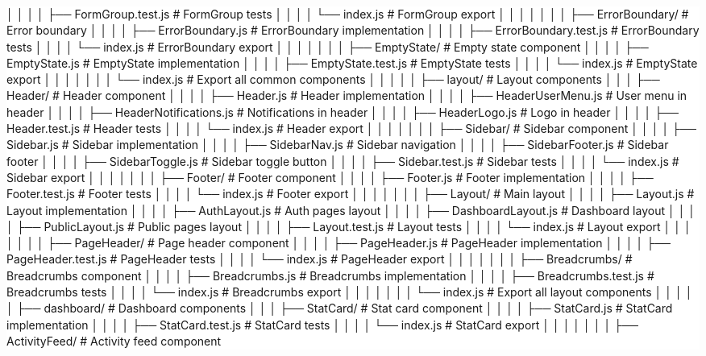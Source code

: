 │   │   │   │   ├── FormGroup.test.js # FormGroup tests
│   │   │   │   └── index.js  # FormGroup export
│   │   │   │
│   │   │   ├── ErrorBoundary/ # Error boundary
│   │   │   │   ├── ErrorBoundary.js # ErrorBoundary implementation
│   │   │   │   ├── ErrorBoundary.test.js # ErrorBoundary tests
│   │   │   │   └── index.js  # ErrorBoundary export
│   │   │   │
│   │   │   ├── EmptyState/   # Empty state component
│   │   │   │   ├── EmptyState.js # EmptyState implementation
│   │   │   │   ├── EmptyState.test.js # EmptyState tests
│   │   │   │   └── index.js  # EmptyState export
│   │   │   │
│   │   │   └── index.js      # Export all common components
│   │   │
│   │   ├── layout/           # Layout components
│   │   │   ├── Header/       # Header component
│   │   │   │   ├── Header.js # Header implementation
│   │   │   │   ├── HeaderUserMenu.js # User menu in header
│   │   │   │   ├── HeaderNotifications.js # Notifications in header
│   │   │   │   ├── HeaderLogo.js # Logo in header
│   │   │   │   ├── Header.test.js # Header tests
│   │   │   │   └── index.js  # Header export
│   │   │   │
│   │   │   ├── Sidebar/      # Sidebar component
│   │   │   │   ├── Sidebar.js # Sidebar implementation
│   │   │   │   ├── SidebarNav.js # Sidebar navigation
│   │   │   │   ├── SidebarFooter.js # Sidebar footer
│   │   │   │   ├── SidebarToggle.js # Sidebar toggle button
│   │   │   │   ├── Sidebar.test.js # Sidebar tests
│   │   │   │   └── index.js  # Sidebar export
│   │   │   │
│   │   │   ├── Footer/       # Footer component
│   │   │   │   ├── Footer.js # Footer implementation
│   │   │   │   ├── Footer.test.js # Footer tests
│   │   │   │   └── index.js  # Footer export
│   │   │   │
│   │   │   ├── Layout/       # Main layout
│   │   │   │   ├── Layout.js # Layout implementation
│   │   │   │   ├── AuthLayout.js # Auth pages layout
│   │   │   │   ├── DashboardLayout.js # Dashboard layout
│   │   │   │   ├── PublicLayout.js # Public pages layout
│   │   │   │   ├── Layout.test.js # Layout tests
│   │   │   │   └── index.js  # Layout export
│   │   │   │
│   │   │   ├── PageHeader/   # Page header component
│   │   │   │   ├── PageHeader.js # PageHeader implementation
│   │   │   │   ├── PageHeader.test.js # PageHeader tests
│   │   │   │   └── index.js  # PageHeader export
│   │   │   │
│   │   │   ├── Breadcrumbs/  # Breadcrumbs component
│   │   │   │   ├── Breadcrumbs.js # Breadcrumbs implementation
│   │   │   │   ├── Breadcrumbs.test.js # Breadcrumbs tests
│   │   │   │   └── index.js  # Breadcrumbs export
│   │   │   │
│   │   │   └── index.js      # Export all layout components
│   │   │
│   │   ├── dashboard/        # Dashboard components
│   │   │   ├── StatCard/     # Stat card component
│   │   │   │   ├── StatCard.js # StatCard implementation
│   │   │   │   ├── StatCard.test.js # StatCard tests
│   │   │   │   └── index.js  # StatCard export
│   │   │   │
│   │   │   ├── ActivityFeed/ # Activity feed component